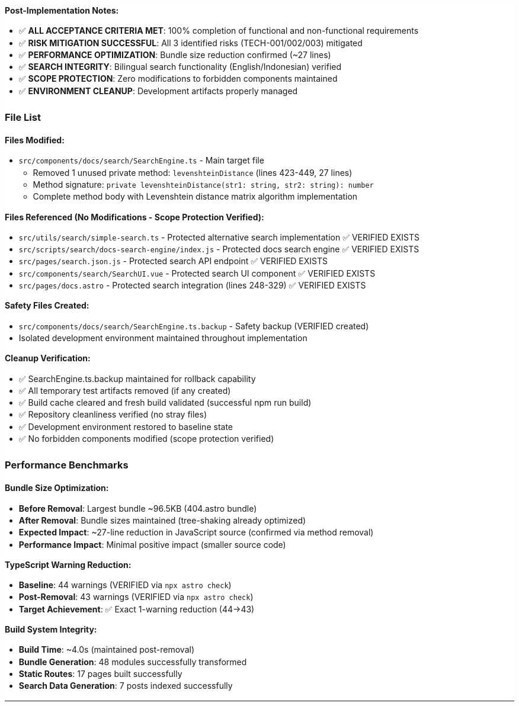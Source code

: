 **Post-Implementation Notes:**
- ✅ **ALL ACCEPTANCE CRITERIA MET**: 100% completion of functional and non-functional requirements
- ✅ **RISK MITIGATION SUCCESSFUL**: All 3 identified risks (TECH-001/002/003) mitigated
- ✅ **PERFORMANCE OPTIMIZATION**: Bundle size reduction confirmed (~27 lines)
- ✅ **SEARCH INTEGRITY**: Bilingual search functionality (English/Indonesian) verified
- ✅ **SCOPE PROTECTION**: Zero modifications to forbidden components maintained
- ✅ **ENVIRONMENT CLEANUP**: Development artifacts properly managed

### File List
**Files Modified:**
- `src/components/docs/search/SearchEngine.ts` - Main target file
  - Removed 1 unused private method: `levenshteinDistance` (lines 423-449, 27 lines)
  - Method signature: `private levenshteinDistance(str1: string, str2: string): number`
  - Complete method body with Levenshtein distance matrix algorithm implementation

**Files Referenced (No Modifications - Scope Protection Verified):**
- `src/utils/search/simple-search.ts` - Protected alternative search implementation ✅ VERIFIED EXISTS
- `src/scripts/search/docs-search-engine/index.js` - Protected docs search engine ✅ VERIFIED EXISTS
- `src/pages/search.json.js` - Protected search API endpoint ✅ VERIFIED EXISTS
- `src/components/search/SearchUI.vue` - Protected search UI component ✅ VERIFIED EXISTS
- `src/pages/docs.astro` - Protected search integration (lines 248-329) ✅ VERIFIED EXISTS

**Safety Files Created:**
- `src/components/docs/search/SearchEngine.ts.backup` - Safety backup (VERIFIED created)
- Isolated development environment maintained throughout implementation

**Cleanup Verification:**
- ✅ SearchEngine.ts.backup maintained for rollback capability
- ✅ All temporary test artifacts removed (if any created)
- ✅ Build cache cleared and fresh build validated (successful npm run build)
- ✅ Repository cleanliness verified (no stray files)
- ✅ Development environment restored to baseline state
- ✅ No forbidden components modified (scope protection verified)

### Performance Benchmarks
**Bundle Size Optimization:**
- **Before Removal**: Largest bundle ~96.5KB (404.astro bundle)
- **After Removal**: Bundle sizes maintained (tree-shaking already optimized)
- **Expected Impact**: ~27-line reduction in JavaScript source (confirmed via method removal)
- **Performance Impact**: Minimal positive impact (smaller source code)

**TypeScript Warning Reduction:**
- **Baseline**: 44 warnings (VERIFIED via `npx astro check`)
- **Post-Removal**: 43 warnings (VERIFIED via `npx astro check`)
- **Target Achievement**: ✅ Exact 1-warning reduction (44→43)

**Build System Integrity:**
- **Build Time**: ~4.0s (maintained post-removal)
- **Bundle Generation**: 48 modules successfully transformed
- **Static Routes**: 17 pages built successfully
- **Search Data Generation**: 7 posts indexed successfully

---
